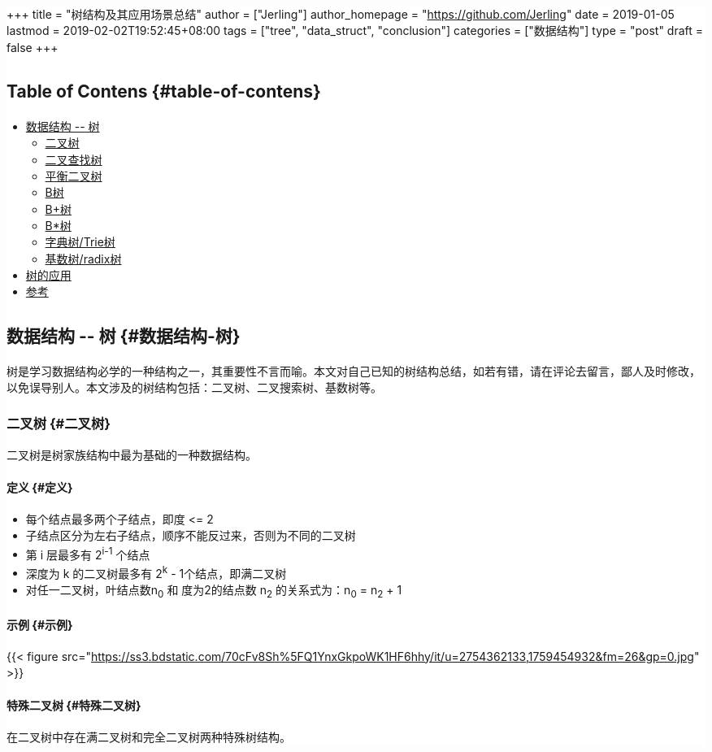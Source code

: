 +++
title = "树结构及其应用场景总结"
author = ["Jerling"]
author_homepage = "https://github.com/Jerling"
date = 2019-01-05
lastmod = 2019-02-02T19:52:45+08:00
tags = ["tree", "data_struct", "conclusion"]
categories = ["数据结构"]
type = "post"
draft = false
+++

## Table of Contens {#table-of-contens}

-   [数据结构 --  树](#数据结构-树)
    -   [二叉树](#二叉树)
    -   [二叉查找树](#二叉查找树)
    -   [平衡二叉树](#平衡二叉树)
    -   [B树](#b树)
    -   [B+树](#b-树)
    -   [B\*树](#b-树)
    -   [字典树/Trie树](#字典树-trie树)
    -   [基数树/radix树](#基数树-radix树)
-   [树的应用](#树的应用)
-   [参考](#参考)


## 数据结构 --  树 {#数据结构-树}

树是学习数据结构必学的一种结构之一，其重要性不言而喻。本文对自己已知的树结构总结，如若有错，请在评论去留言，鄙人及时修改，以免误导别人。本文涉及的树结构包括：二叉树、二叉搜索树、基数树等。


### 二叉树 {#二叉树}

二叉树是树家族结构中最为基础的一种数据结构。


#### 定义 {#定义}

-   每个结点最多两个子结点，即度 <= 2
-   子结点区分为左右子结点，顺序不能反过来，否则为不同的二叉树
-   第 i 层最多有 2<sup>i-1</sup> 个结点
-   深度为 k 的二叉树最多有 2<sup>k</sup> - 1个结点，即满二叉树
-   对任一二叉树，叶结点数n<sub>0</sub> 和 度为2的结点数 n<sub>2</sub> 的关系式为：n<sub>0</sub> = n<sub>2</sub> + 1


#### 示例 {#示例}

{{< figure src="https://ss3.bdstatic.com/70cFv8Sh%5FQ1YnxGkpoWK1HF6hhy/it/u=2754362133,1759454932&fm=26&gp=0.jpg" >}}


#### 特殊二叉树 {#特殊二叉树}

在二叉树中存在满二叉树和完全二叉树两种特殊树结构。
